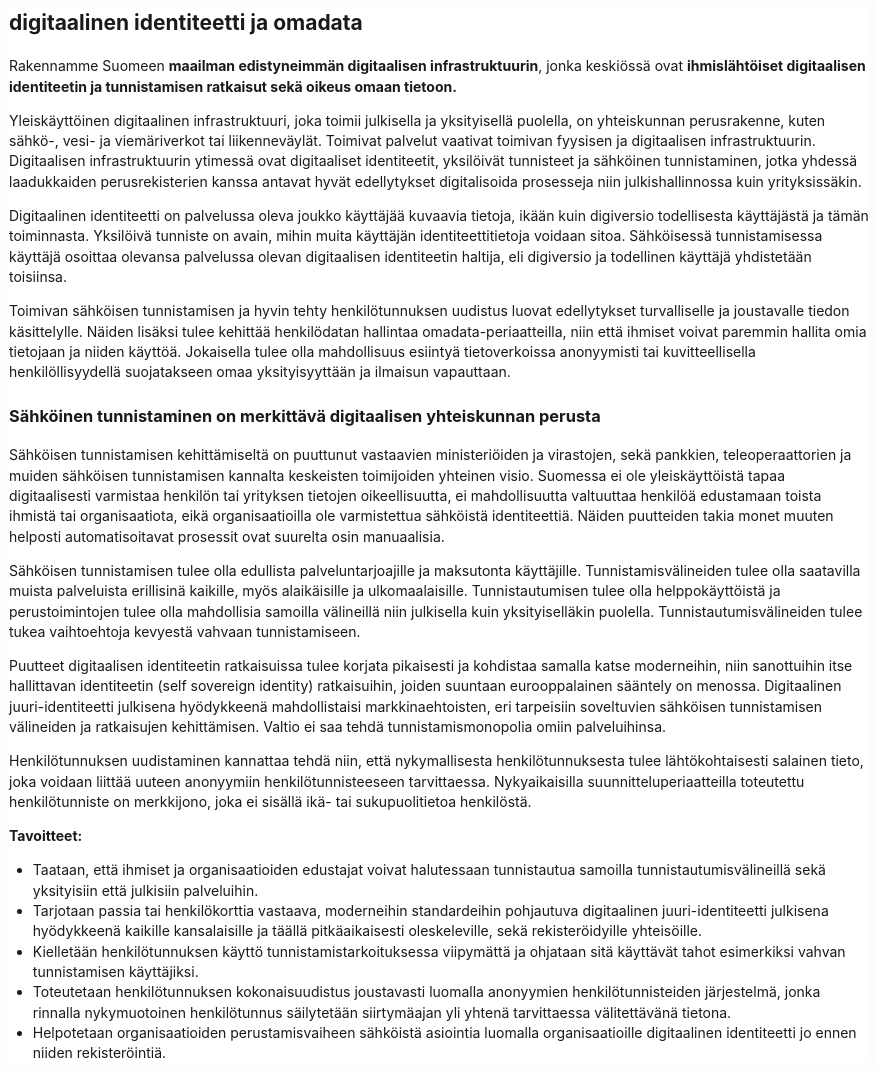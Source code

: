 ## digitaalinen identiteetti ja omadata

Rakennamme Suomeen **maailman edistyneimmän digitaalisen infrastruktuurin**, jonka keskiössä ovat **ihmislähtöiset digitaalisen identiteetin ja tunnistamisen ratkaisut sekä oikeus omaan tietoon.**

Yleiskäyttöinen digitaalinen infrastruktuuri, joka toimii julkisella ja yksityisellä puolella, on yhteiskunnan perusrakenne, kuten sähkö-, vesi- ja viemäriverkot tai liikenneväylät. Toimivat palvelut vaativat toimivan fyysisen ja digitaalisen infrastruktuurin. Digitaalisen infrastruktuurin ytimessä ovat digitaaliset identiteetit, yksilöivät tunnisteet ja sähköinen tunnistaminen, jotka yhdessä laadukkaiden perusrekisterien kanssa antavat hyvät edellytykset digitalisoida prosesseja niin julkishallinnossa kuin yrityksissäkin.

Digitaalinen identiteetti on palvelussa oleva joukko käyttäjää kuvaavia tietoja, ikään kuin digiversio todellisesta käyttäjästä ja tämän toiminnasta. Yksilöivä tunniste on avain, mihin muita käyttäjän identiteettitietoja voidaan sitoa. Sähköisessä tunnistamisessa käyttäjä osoittaa olevansa palvelussa olevan digitaalisen identiteetin haltija, eli digiversio ja todellinen käyttäjä yhdistetään toisiinsa.

Toimivan sähköisen tunnistamisen ja hyvin tehty henkilötunnuksen uudistus luovat edellytykset turvalliselle ja joustavalle tiedon käsittelylle. Näiden lisäksi tulee kehittää henkilödatan hallintaa omadata-periaatteilla, niin että ihmiset voivat paremmin hallita omia tietojaan ja niiden käyttöä. Jokaisella tulee olla mahdollisuus esiintyä tietoverkoissa anonyymisti tai kuvitteellisella henkilöllisyydellä suojatakseen omaa yksityisyyttään ja ilmaisun vapauttaan.

### Sähköinen tunnistaminen on merkittävä digitaalisen yhteiskunnan perusta

Sähköisen tunnistamisen kehittämiseltä on puuttunut vastaavien ministeriöiden ja virastojen, sekä pankkien, teleoperaattorien ja muiden sähköisen tunnistamisen kannalta keskeisten toimijoiden yhteinen visio. Suomessa ei ole yleiskäyttöistä tapaa digitaalisesti varmistaa henkilön tai yrityksen tietojen oikeellisuutta, ei mahdollisuutta valtuuttaa henkilöä edustamaan toista ihmistä tai organisaatiota, eikä organisaatioilla ole varmistettua sähköistä identiteettiä. Näiden puutteiden takia monet muuten helposti automatisoitavat prosessit ovat suurelta osin manuaalisia.

Sähköisen tunnistamisen tulee olla edullista palveluntarjoajille ja maksutonta käyttäjille. Tunnistamisvälineiden tulee olla saatavilla muista palveluista erillisinä kaikille, myös alaikäisille ja ulkomaalaisille. Tunnistautumisen tulee olla helppokäyttöistä ja perustoimintojen tulee olla mahdollisia samoilla välineillä niin julkisella kuin yksityiselläkin puolella. Tunnistautumisvälineiden tulee tukea vaihtoehtoja kevyestä vahvaan tunnistamiseen.

Puutteet digitaalisen identiteetin ratkaisuissa tulee korjata pikaisesti ja kohdistaa samalla katse moderneihin, niin sanottuihin itse hallittavan identiteetin (self sovereign identity) ratkaisuihin, joiden suuntaan eurooppalainen sääntely on menossa. Digitaalinen juuri-identiteetti julkisena hyödykkeenä mahdollistaisi markkinaehtoisten, eri tarpeisiin soveltuvien sähköisen tunnistamisen välineiden ja ratkaisujen kehittämisen. Valtio ei saa tehdä tunnistamismonopolia omiin palveluihinsa.

Henkilötunnuksen uudistaminen kannattaa tehdä niin, että nykymallisesta henkilötunnuksesta tulee lähtökohtaisesti salainen tieto, joka voidaan liittää uuteen anonyymiin henkilötunnisteeseen tarvittaessa. Nykyaikaisilla suunnitteluperiaatteilla toteutettu henkilötunniste on merkkijono, joka ei sisällä ikä- tai sukupuolitietoa henkilöstä.

**Tavoitteet:**

*   Taataan, että ihmiset ja organisaatioiden edustajat voivat halutessaan tunnistautua samoilla tunnistautumisvälineillä sekä yksityisiin että julkisiin palveluihin.
*   Tarjotaan passia tai henkilökorttia vastaava, moderneihin standardeihin pohjautuva digitaalinen juuri-identiteetti julkisena hyödykkeenä kaikille kansalaisille ja täällä pitkäaikaisesti oleskeleville, sekä rekisteröidyille yhteisöille.
*   Kielletään henkilötunnuksen käyttö tunnistamistarkoituksessa viipymättä ja ohjataan sitä käyttävät tahot esimerkiksi vahvan tunnistamisen käyttäjiksi.
*   Toteutetaan henkilötunnuksen kokonaisuudistus joustavasti luomalla anonyymien henkilötunnisteiden järjestelmä, jonka rinnalla nykymuotoinen henkilötunnus säilytetään siirtymäajan yli yhtenä tarvittaessa välitettävänä tietona.
*   Helpotetaan organisaatioiden perustamisvaiheen sähköistä asiointia luomalla organisaatioille digitaalinen identiteetti jo ennen niiden rekisteröintiä.
